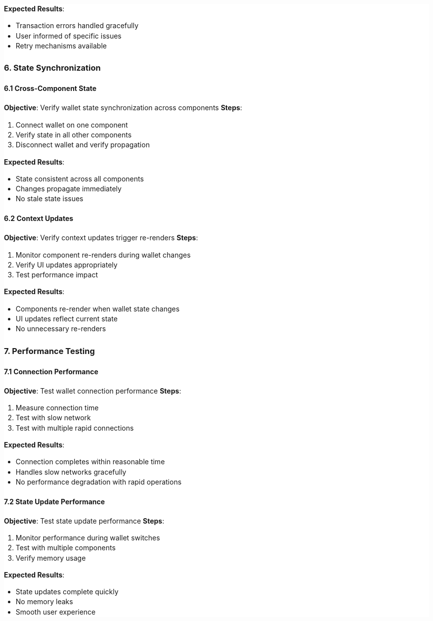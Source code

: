 **Expected Results**:
- Transaction errors handled gracefully
- User informed of specific issues
- Retry mechanisms available

### 6. State Synchronization

#### 6.1 Cross-Component State
**Objective**: Verify wallet state synchronization across components
**Steps**:
1. Connect wallet on one component
2. Verify state in all other components
3. Disconnect wallet and verify propagation

**Expected Results**:
- State consistent across all components
- Changes propagate immediately
- No stale state issues

#### 6.2 Context Updates
**Objective**: Verify context updates trigger re-renders
**Steps**:
1. Monitor component re-renders during wallet changes
2. Verify UI updates appropriately
3. Test performance impact

**Expected Results**:
- Components re-render when wallet state changes
- UI updates reflect current state
- No unnecessary re-renders

### 7. Performance Testing

#### 7.1 Connection Performance
**Objective**: Test wallet connection performance
**Steps**:
1. Measure connection time
2. Test with slow network
3. Test with multiple rapid connections

**Expected Results**:
- Connection completes within reasonable time
- Handles slow networks gracefully
- No performance degradation with rapid operations

#### 7.2 State Update Performance
**Objective**: Test state update performance
**Steps**:
1. Monitor performance during wallet switches
2. Test with multiple components
3. Verify memory usage

**Expected Results**:
- State updates complete quickly
- No memory leaks
- Smooth user experience
